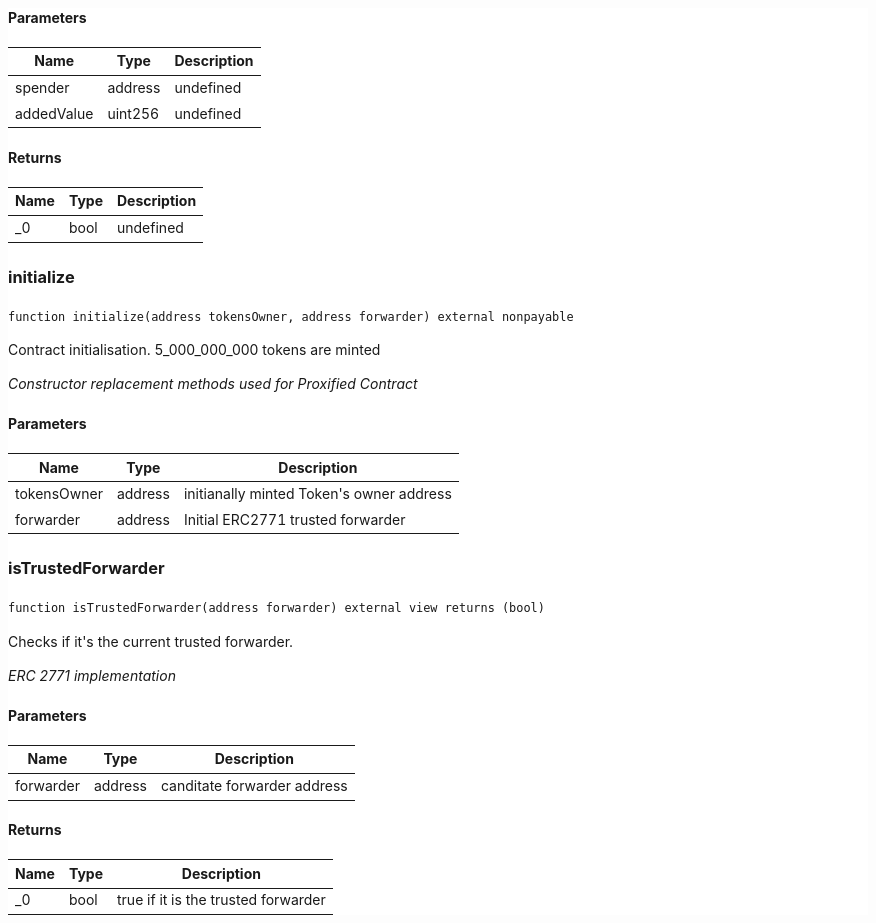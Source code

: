 #### Parameters

| Name | Type | Description |
|---|---|---|
| spender | address | undefined |
| addedValue | uint256 | undefined |

#### Returns

| Name | Type | Description |
|---|---|---|
| _0 | bool | undefined |

### initialize

```solidity
function initialize(address tokensOwner, address forwarder) external nonpayable
```

Contract initialisation. 5_000_000_000 tokens are minted

*Constructor replacement methods used for Proxified Contract*

#### Parameters

| Name | Type | Description |
|---|---|---|
| tokensOwner | address | initianally minted Token&#39;s owner address |
| forwarder | address | Initial ERC2771 trusted forwarder |

### isTrustedForwarder

```solidity
function isTrustedForwarder(address forwarder) external view returns (bool)
```

Checks if it&#39;s the current trusted forwarder.

*ERC 2771 implementation*

#### Parameters

| Name | Type | Description |
|---|---|---|
| forwarder | address | canditate forwarder address |

#### Returns

| Name | Type | Description |
|---|---|---|
| _0 | bool | true if it is the trusted forwarder |

